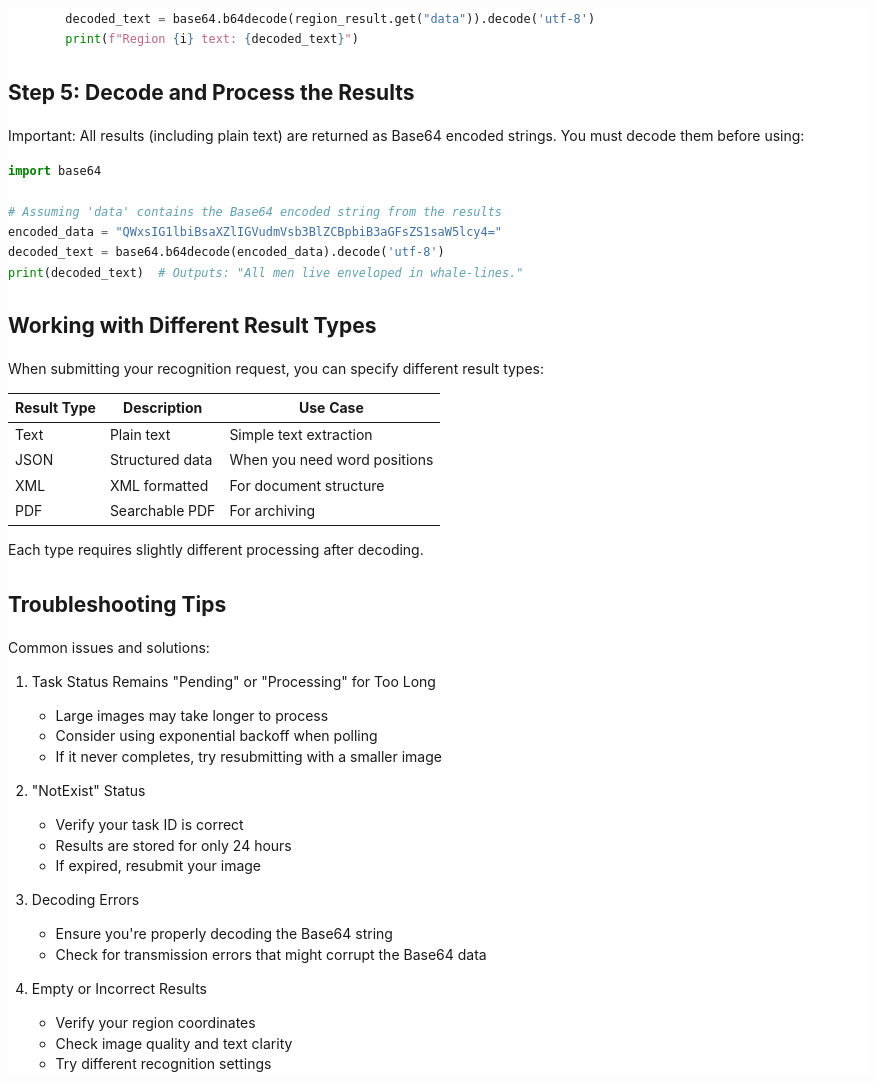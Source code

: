 ```python
        decoded_text = base64.b64decode(region_result.get("data")).decode('utf-8')
        print(f"Region {i} text: {decoded_text}")
```

## Step 5: Decode and Process the Results

Important: All results (including plain text) are returned as Base64 encoded strings. You must decode them before using:

```python
import base64

# Assuming 'data' contains the Base64 encoded string from the results
encoded_data = "QWxsIG1lbiBsaXZlIGVudmVsb3BlZCBpbiB3aGFsZS1saW5lcy4="
decoded_text = base64.b64decode(encoded_data).decode('utf-8')
print(decoded_text)  # Outputs: "All men live enveloped in whale-lines."
```

## Working with Different Result Types

When submitting your recognition request, you can specify different result types:

| Result Type | Description | Use Case |
|-------------|-------------|----------|
| Text | Plain text | Simple text extraction |
| JSON | Structured data | When you need word positions |
| XML | XML formatted | For document structure |
| PDF | Searchable PDF | For archiving |

Each type requires slightly different processing after decoding.

## Troubleshooting Tips

Common issues and solutions:

1. Task Status Remains "Pending" or "Processing" for Too Long
   - Large images may take longer to process
   - Consider using exponential backoff when polling
   - If it never completes, try resubmitting with a smaller image

2. "NotExist" Status
   - Verify your task ID is correct
   - Results are stored for only 24 hours
   - If expired, resubmit your image

3. Decoding Errors
   - Ensure you're properly decoding the Base64 string
   - Check for transmission errors that might corrupt the Base64 data

4. Empty or Incorrect Results
   - Verify your region coordinates
   - Check image quality and text clarity
   - Try different recognition settings
